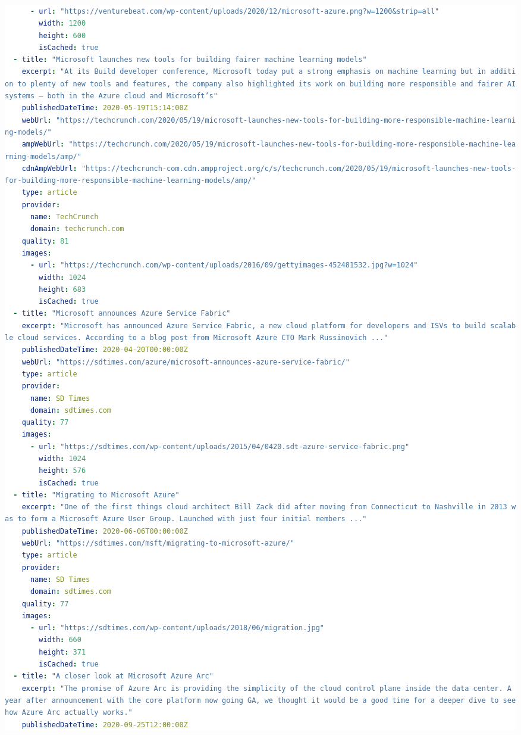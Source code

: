 ```yaml
      - url: "https://venturebeat.com/wp-content/uploads/2020/12/microsoft-azure.png?w=1200&strip=all"
        width: 1200
        height: 600
        isCached: true
  - title: "Microsoft launches new tools for building fairer machine learning models"
    excerpt: "At its Build developer conference, Microsoft today put a strong emphasis on machine learning but in addition to plenty of new tools and features, the company also highlighted its work on building more responsible and fairer AI systems — both in the Azure cloud and Microsoft’s"
    publishedDateTime: 2020-05-19T15:14:00Z
    webUrl: "https://techcrunch.com/2020/05/19/microsoft-launches-new-tools-for-building-more-responsible-machine-learning-models/"
    ampWebUrl: "https://techcrunch.com/2020/05/19/microsoft-launches-new-tools-for-building-more-responsible-machine-learning-models/amp/"
    cdnAmpWebUrl: "https://techcrunch-com.cdn.ampproject.org/c/s/techcrunch.com/2020/05/19/microsoft-launches-new-tools-for-building-more-responsible-machine-learning-models/amp/"
    type: article
    provider:
      name: TechCrunch
      domain: techcrunch.com
    quality: 81
    images:
      - url: "https://techcrunch.com/wp-content/uploads/2016/09/gettyimages-452481532.jpg?w=1024"
        width: 1024
        height: 683
        isCached: true
  - title: "Microsoft announces Azure Service Fabric"
    excerpt: "Microsoft has announced Azure Service Fabric, a new cloud platform for developers and ISVs to build scalable cloud services. According to a blog post from Microsoft Azure CTO Mark Russinovich ..."
    publishedDateTime: 2020-04-20T00:00:00Z
    webUrl: "https://sdtimes.com/azure/microsoft-announces-azure-service-fabric/"
    type: article
    provider:
      name: SD Times
      domain: sdtimes.com
    quality: 77
    images:
      - url: "https://sdtimes.com/wp-content/uploads/2015/04/0420.sdt-azure-service-fabric.png"
        width: 1024
        height: 576
        isCached: true
  - title: "Migrating to Microsoft Azure"
    excerpt: "One of the first things cloud architect Bill Zack did after moving from Connecticut to Nashville in 2013 was to form a Microsoft Azure User Group. Launched with just four initial members ..."
    publishedDateTime: 2020-06-06T00:00:00Z
    webUrl: "https://sdtimes.com/msft/migrating-to-microsoft-azure/"
    type: article
    provider:
      name: SD Times
      domain: sdtimes.com
    quality: 77
    images:
      - url: "https://sdtimes.com/wp-content/uploads/2018/06/migration.jpg"
        width: 660
        height: 371
        isCached: true
  - title: "A closer look at Microsoft Azure Arc"
    excerpt: "The promise of Azure Arc is providing the simplicity of the cloud control plane inside the data center. A year after announcement with the core platform now going GA, we thought it would be a good time for a deeper dive to see how Azure Arc actually works."
    publishedDateTime: 2020-09-25T12:00:00Z
```